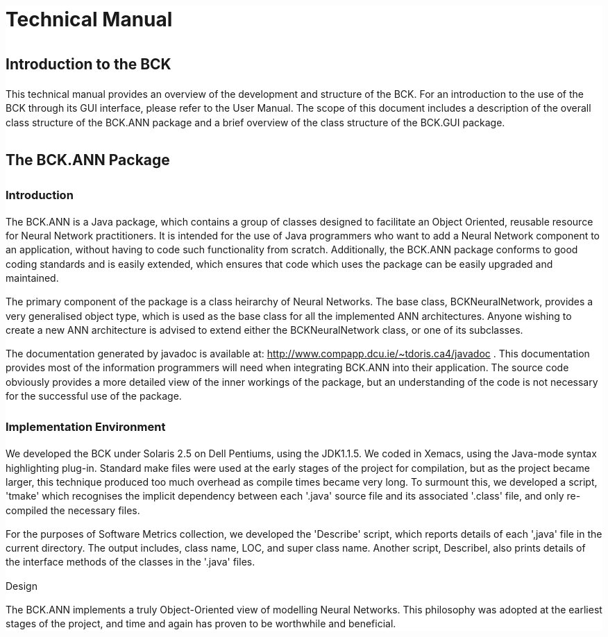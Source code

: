 # Technical Manual

## Introduction to the BCK

This technical manual provides an overview of the development and structure of the BCK. For an introduction to the use of the BCK through its GUI interface, please refer to the User Manual. The scope of this document includes a description of the overall class structure of the BCK.ANN package and a brief overview of the class structure of the BCK.GUI package.


## The BCK.ANN Package

### Introduction

The BCK.ANN is a Java package, which contains a group of classes designed to facilitate an Object Oriented, reusable resource for Neural Network practitioners. It is intended for the use of Java programmers who want to add a Neural Network component to an application, without having to code such functionality from scratch. Additionally, the BCK.ANN package conforms to good coding standards and is easily extended, which ensures that code which uses the package can be easily upgraded and maintained.

The primary component of the package is a class heirarchy of Neural Networks. The base class, BCKNeuralNetwork, provides a very generalised object type, which is used as the base class for all the implemented ANN architectures. Anyone wishing to create a new ANN architecture is advised to extend either the BCKNeuralNetwork class, or one of its subclasses.

The documentation generated by javadoc is available at: http://www.compapp.dcu.ie/~tdoris.ca4/javadoc . This documentation provides most of the information programmers will need when integrating BCK.ANN into their application. The source code obviously provides a more detailed view of the inner workings of the package, but an understanding of the code is not necessary for the successful use of the package.

### Implementation Environment

We developed the BCK under Solaris 2.5 on Dell Pentiums, using the JDK1.1.5. We coded in Xemacs, using the Java-mode syntax highlighting plug-in. Standard make files were used at the early stages of the project for compilation, but as the project became larger, this technique produced too much overhead as compile times became very long. To surmount this, we developed a script, 'tmake' which recognises the implicit dependency between each '.java' source file and its associated '.class' file, and only re-compiled the necessary files.

For the purposes of Software Metrics collection, we developed the 'Describe' script, which reports details of each ',java' file in the current directory. The output includes, class name, LOC, and super class name. Another script, DescribeI, also prints details of the interface methods of the classes in the '.java' files.


Design

The BCK.ANN implements a truly Object-Oriented view of modelling Neural Networks. This philosophy was adopted at the earliest stages of the project, and time and again has proven to be worthwhile and beneficial.
